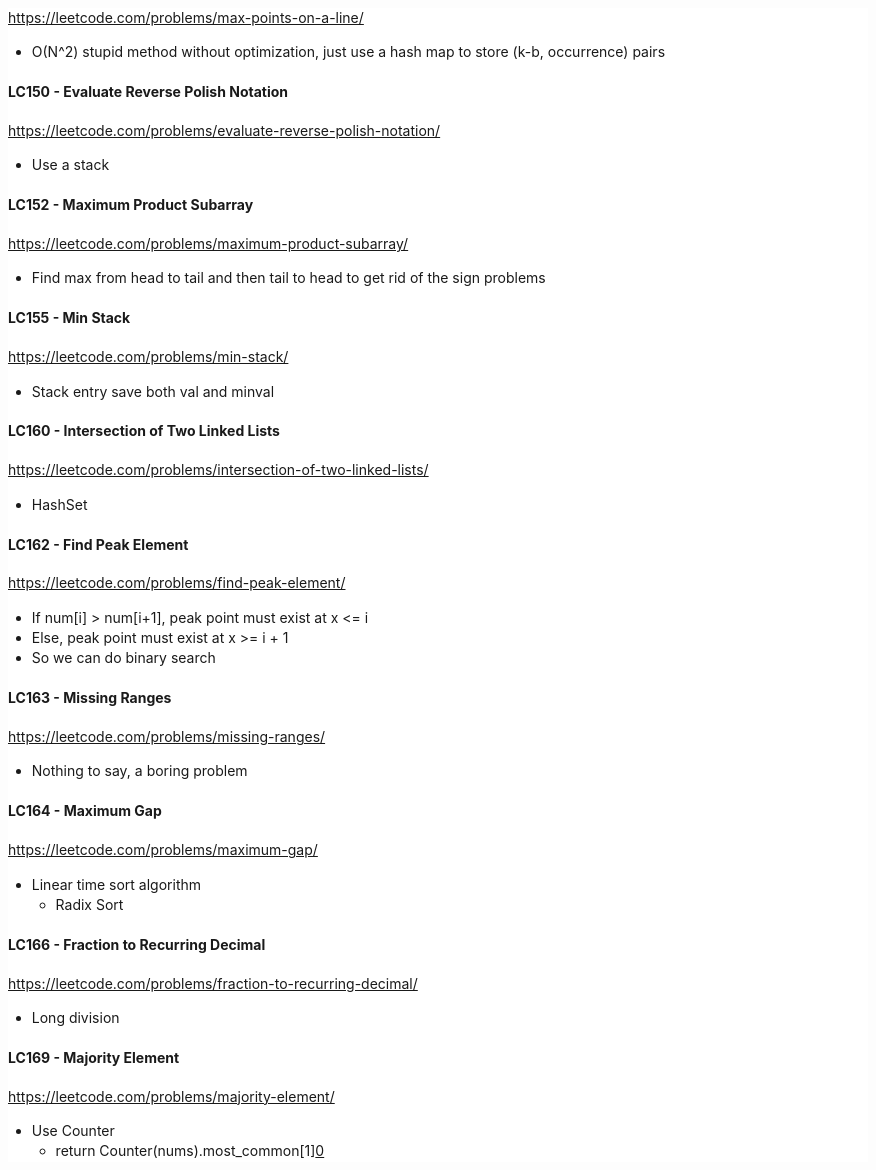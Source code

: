 <https://leetcode.com/problems/max-points-on-a-line/>

- O(N^2) stupid method without optimization, just use a hash map to store (k-b, occurrence) pairs

#### LC150 - Evaluate Reverse Polish Notation

<https://leetcode.com/problems/evaluate-reverse-polish-notation/>

- Use a stack

#### LC152 - Maximum Product Subarray

<https://leetcode.com/problems/maximum-product-subarray/>

- Find max from head to tail and then tail to head to get rid of the sign problems

#### LC155 - Min Stack

<https://leetcode.com/problems/min-stack/>

- Stack entry save both val and minval

#### LC160 - Intersection of Two Linked Lists

<https://leetcode.com/problems/intersection-of-two-linked-lists/>

- HashSet

#### LC162 - Find Peak Element

<https://leetcode.com/problems/find-peak-element/>

- If num[i] > num[i+1], peak point must exist at x <= i
- Else, peak point must exist at x >= i + 1
- So we can do binary search

#### LC163 - Missing Ranges

<https://leetcode.com/problems/missing-ranges/>

- Nothing to say, a boring problem

#### LC164 - Maximum Gap

<https://leetcode.com/problems/maximum-gap/>

- Linear time sort algorithm
  - Radix Sort

#### LC166 - Fraction to Recurring Decimal

<https://leetcode.com/problems/fraction-to-recurring-decimal/>

- Long division

#### LC169 - Majority Element

<https://leetcode.com/problems/majority-element/>

- Use Counter
  - return Counter(nums).most_common[1][0](0)
